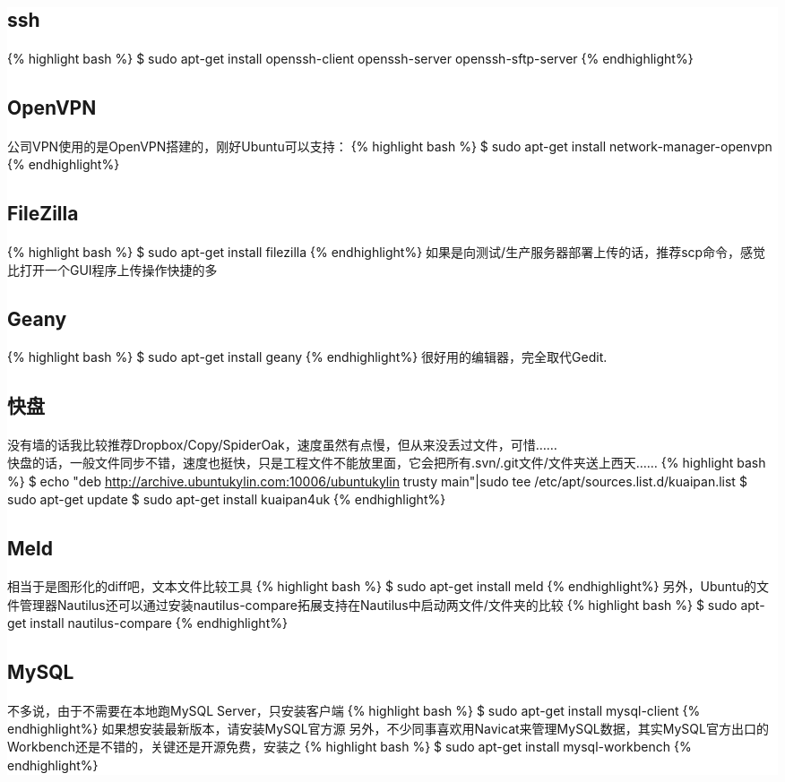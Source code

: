 ## ssh
{% highlight bash %}
$ sudo apt-get install openssh-client openssh-server openssh-sftp-server
{% endhighlight%}

## OpenVPN
公司VPN使用的是OpenVPN搭建的，刚好Ubuntu可以支持：
{% highlight bash %}
$ sudo apt-get install network-manager-openvpn
{% endhighlight%}

## FileZilla
{% highlight bash %}
$ sudo apt-get install filezilla
{% endhighlight%}
如果是向测试/生产服务器部署上传的话，推荐scp命令，感觉比打开一个GUI程序上传操作快捷的多

## Geany
{% highlight bash %}
$ sudo apt-get install geany
{% endhighlight%}
很好用的编辑器，完全取代Gedit.

## 快盘
没有墙的话我比较推荐Dropbox/Copy/SpiderOak，速度虽然有点慢，但从来没丢过文件，可惜……  
快盘的话，一般文件同步不错，速度也挺快，只是工程文件不能放里面，它会把所有.svn/.git文件/文件夹送上西天……
{% highlight bash %}
$ echo "deb http://archive.ubuntukylin.com:10006/ubuntukylin trusty main"|sudo tee /etc/apt/sources.list.d/kuaipan.list
$ sudo apt-get update
$ sudo apt-get install kuaipan4uk
{% endhighlight%}

## Meld
相当于是图形化的diff吧，文本文件比较工具
{% highlight bash %}
$ sudo apt-get install meld
{% endhighlight%}
另外，Ubuntu的文件管理器Nautilus还可以通过安装nautilus-compare拓展支持在Nautilus中启动两文件/文件夹的比较
{% highlight bash %}
$ sudo apt-get install nautilus-compare
{% endhighlight%}

## MySQL
不多说，由于不需要在本地跑MySQL Server，只安装客户端
{% highlight bash %}
$ sudo apt-get install mysql-client
{% endhighlight%}
如果想安装最新版本，请安装MySQL官方源
另外，不少同事喜欢用Navicat来管理MySQL数据，其实MySQL官方出口的Workbench还是不错的，关键还是开源免费，安装之
{% highlight bash %}
$ sudo apt-get install mysql-workbench
{% endhighlight%}
